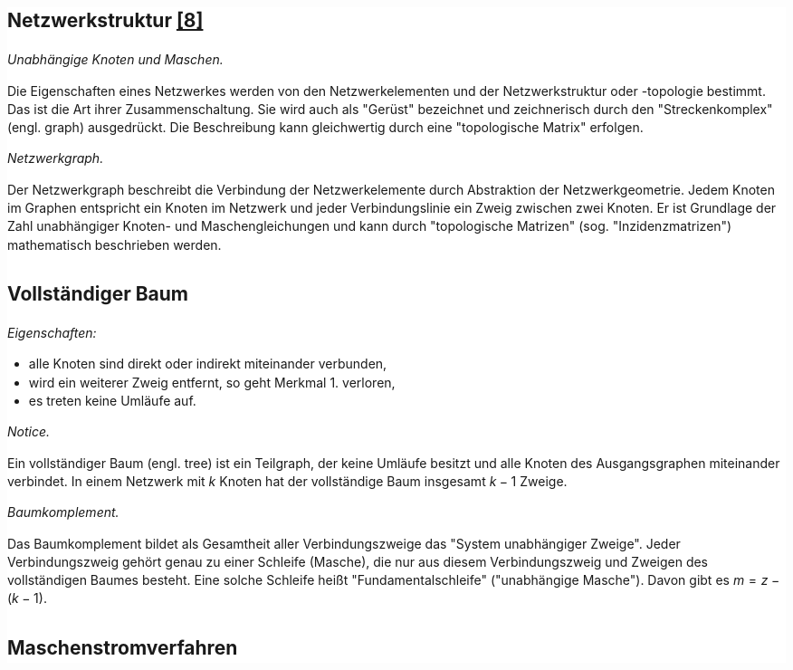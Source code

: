 


## Netzwerkstruktur <a href="paul2012.html#paul2012">[8]</a>

*Unabhängige Knoten und Maschen.* 

Die Eigenschaften eines Netzwerkes werden von den Netzwerkelementen und der Netzwerkstruktur oder -topologie bestimmt. Das ist die Art
ihrer Zusammenschaltung. Sie wird auch als "Gerüst" bezeichnet und zeichnerisch durch den "Streckenkomplex" (engl. graph)
ausgedrückt. Die Beschreibung kann gleichwertig durch eine "topologische Matrix" erfolgen.



*Netzwerkgraph.* 

Der Netzwerkgraph beschreibt die Verbindung der Netzwerkelemente durch Abstraktion der Netzwerkgeometrie. Jedem Knoten im Graphen
entspricht ein Knoten im Netzwerk und jeder Verbindungslinie ein Zweig zwischen zwei Knoten. Er ist Grundlage der Zahl unabhängiger
Knoten- und Maschengleichungen und kann durch "topologische Matrizen" (sog. "Inzidenzmatrizen") mathematisch beschrieben werden.




## Vollständiger Baum

*Eigenschaften:* 

* alle Knoten sind direkt oder indirekt miteinander verbunden,
* wird ein weiterer Zweig entfernt, so geht Merkmal 1. verloren,
* es treten keine Umläufe auf.



*Notice.* 

Ein vollständiger Baum (engl. tree) ist ein Teilgraph, der keine Umläufe besitzt und alle Knoten des Ausgangsgraphen miteinander
verbindet. In einem Netzwerk mit $k$ Knoten hat der vollständige Baum insgesamt $k-1$ Zweige.



*Baumkomplement.* 

Das Baumkomplement bildet als Gesamtheit aller Verbindungszweige das "System unabhängiger Zweige". Jeder Verbindungszweig gehört
genau zu einer Schleife (Masche), die nur aus diesem Verbindungszweig und Zweigen des vollständigen Baumes besteht. Eine solche Schleife
heißt "Fundamentalschleife" ("unabhängige Masche"). Davon gibt es $m=z-(k-1)$.




## Maschenstromverfahren
<div id="sec:masch"></div>
